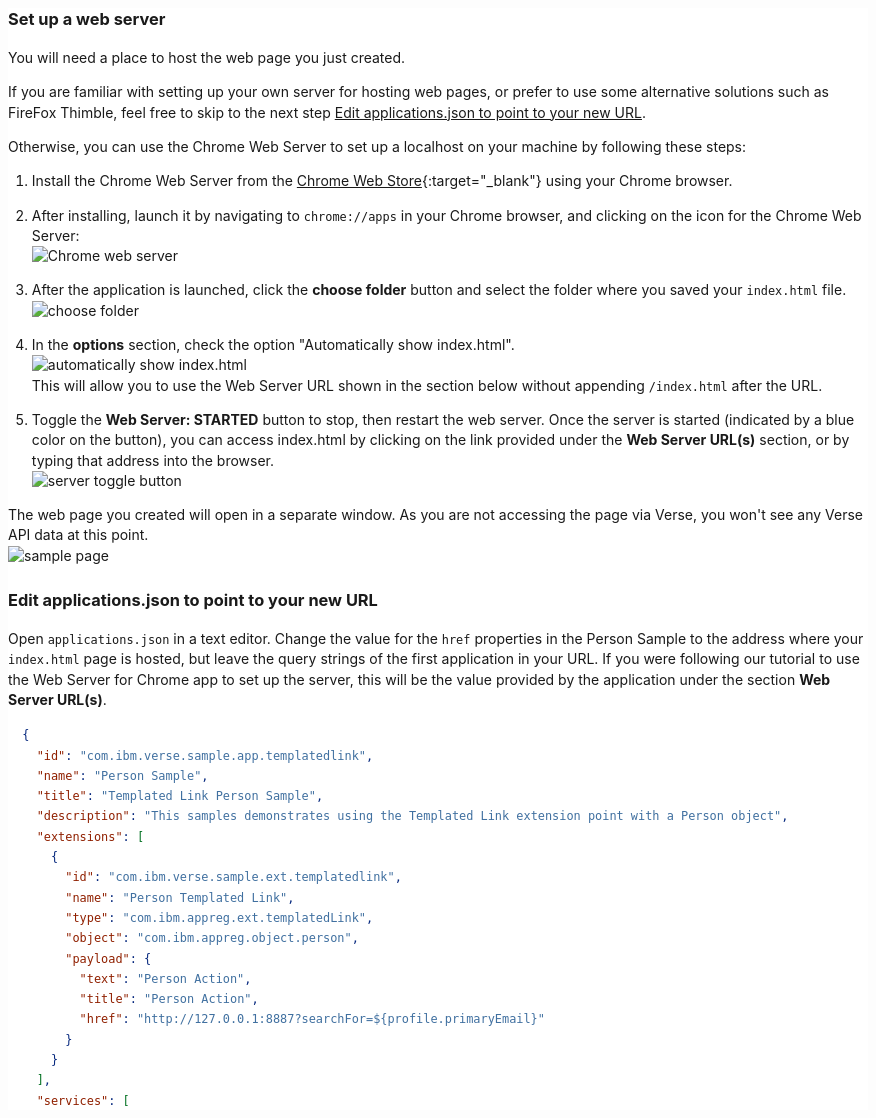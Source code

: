 
### Set up a web server
You will need a place to host the web page you just created.

If you are familiar with setting up your own server for hosting web pages, or prefer to use some alternative solutions such as FireFox Thimble, feel free to skip to the next step [Edit applications.json to point to your new URL](#edit-applicationsjson-to-point-to-your-new-url).

Otherwise, you can use the Chrome Web Server to set up a localhost on your machine by following these steps:

1. Install the Chrome Web Server from the [Chrome Web Store][1]{:target="_blank"} using your Chrome browser.

2. After installing, launch it by navigating to `chrome://apps` in your Chrome browser, and clicking on the icon for the Chrome Web Server:  
![Chrome web server](img/4_chrome_webServer.png)

3. After the application is launched, click the __choose folder__ button and select the folder where you saved your `index.html` file.  
![choose folder](img/4_choose_folder.png)

4. In the __options__ section, check the option "Automatically show index.html".  
![automatically show index.html](img/4_show_index.png)  
This will allow you to use the Web Server URL shown in the section below without appending `/index.html` after the URL.

5. Toggle the __Web Server: STARTED__ button to stop, then restart the web server. Once the server is started (indicated by a blue color on the button), you can access index.html by clicking on the link provided under the __Web Server URL(s)__ section, or by typing that address into the browser.  
![server toggle button](img/4_toggle_server.png)

  The web page you created will open in a separate window. As you are not accessing the page via Verse, you won't see any Verse API data at this point.  
![sample page](img/4_sample_page.png)

### Edit applications.json to point to your new URL
Open `applications.json` in a text editor. Change the value for the `href` properties in the Person Sample to the address where your `index.html` page is hosted, but leave the query strings of the first application in your URL. If you were following our tutorial to use the Web Server for Chrome app to set up the server, this will be the value provided by the application under the section __Web Server URL(s)__.

```json
  {
    "id": "com.ibm.verse.sample.app.templatedlink",
    "name": "Person Sample",
    "title": "Templated Link Person Sample",
    "description": "This samples demonstrates using the Templated Link extension point with a Person object",
    "extensions": [
      {
        "id": "com.ibm.verse.sample.ext.templatedlink",
        "name": "Person Templated Link",
        "type": "com.ibm.appreg.ext.templatedLink",
        "object": "com.ibm.appreg.object.person",
        "payload": {
          "text": "Person Action",
          "title": "Person Action",
          "href": "http://127.0.0.1:8887?searchFor=${profile.primaryEmail}"
        }
      }
    ],
    "services": [
```

[//]: # (Copyright IBM Corp. 2016.  All Rights Reserved.)
[1]: https://chrome.google.com/webstore/detail/web-server-for-chrome/ofhbbkphhbklhfoeikjpcbhemlocgigb
[8]: {{site.verse-developer-chrome-ext}}/archive/master.zip
[2]: https://developer.chrome.com/extensions/match_patterns
[3]: ../reference/reference.html#introduction-to-ibm-verse-extensibility
[4]: ../reference/reference.html#editing-the-manifest
[5]: ../reference/reference.html#verse-api-data
[6]: ../reference/reference.html#sending-and-receiving-data
[7]: {{site.verse-developer-chrome-ext}}
[9]: ../reference/reference.html#registering-an-application-in-ibm-verse
[11]: https://developer.mozilla.org/en-US/docs/Web/API/Window/postMessage
[12]: ../reference/reference.html#security